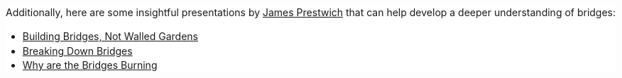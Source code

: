 Additionally, here are some insightful presentations by [James Prestwich](https://twitter.com/_prestwich) that can help develop a deeper understanding of bridges:

- [Building Bridges, Not Walled Gardens](https://youtu.be/ZQJWMiX4hT0)
- [Breaking Down Bridges](https://youtu.be/b0mC-ZqN8Oo)
- [Why are the Bridges Burning](https://youtu.be/c7cm2kd20j8)
